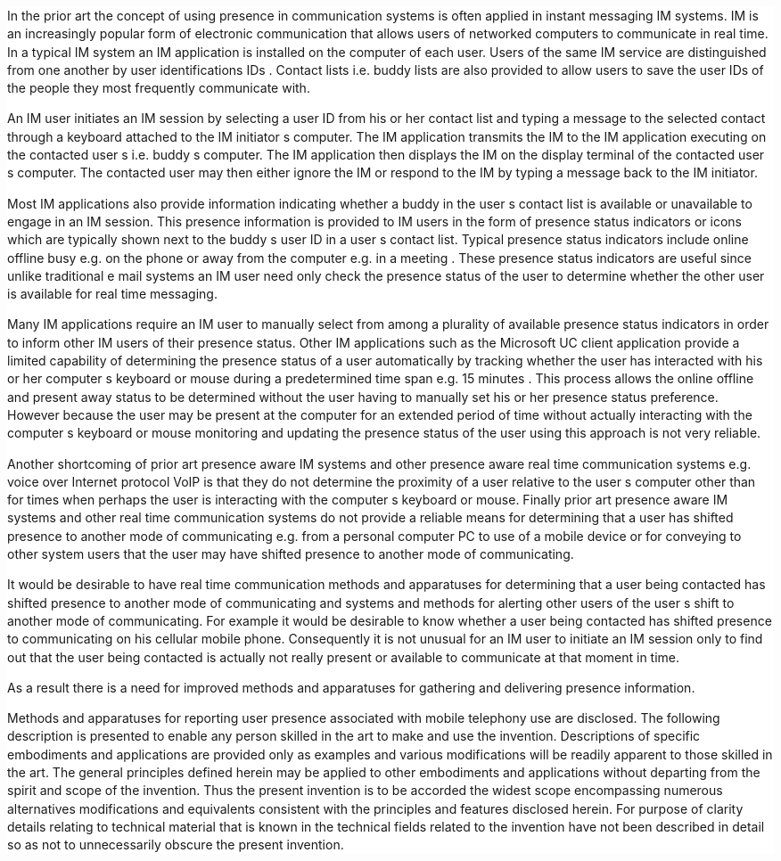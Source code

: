 In the prior art the concept of using presence in communication systems is often applied in instant messaging IM systems. IM is an increasingly popular form of electronic communication that allows users of networked computers to communicate in real time. In a typical IM system an IM application is installed on the computer of each user. Users of the same IM service are distinguished from one another by user identifications IDs . Contact lists i.e. buddy lists are also provided to allow users to save the user IDs of the people they most frequently communicate with.

An IM user initiates an IM session by selecting a user ID from his or her contact list and typing a message to the selected contact through a keyboard attached to the IM initiator s computer. The IM application transmits the IM to the IM application executing on the contacted user s i.e. buddy s computer. The IM application then displays the IM on the display terminal of the contacted user s computer. The contacted user may then either ignore the IM or respond to the IM by typing a message back to the IM initiator.

Most IM applications also provide information indicating whether a buddy in the user s contact list is available or unavailable to engage in an IM session. This presence information is provided to IM users in the form of presence status indicators or icons which are typically shown next to the buddy s user ID in a user s contact list. Typical presence status indicators include online offline busy e.g. on the phone or away from the computer e.g. in a meeting . These presence status indicators are useful since unlike traditional e mail systems an IM user need only check the presence status of the user to determine whether the other user is available for real time messaging.

Many IM applications require an IM user to manually select from among a plurality of available presence status indicators in order to inform other IM users of their presence status. Other IM applications such as the Microsoft UC client application provide a limited capability of determining the presence status of a user automatically by tracking whether the user has interacted with his or her computer s keyboard or mouse during a predetermined time span e.g. 15 minutes . This process allows the online offline and present away status to be determined without the user having to manually set his or her presence status preference. However because the user may be present at the computer for an extended period of time without actually interacting with the computer s keyboard or mouse monitoring and updating the presence status of the user using this approach is not very reliable.

Another shortcoming of prior art presence aware IM systems and other presence aware real time communication systems e.g. voice over Internet protocol VoIP is that they do not determine the proximity of a user relative to the user s computer other than for times when perhaps the user is interacting with the computer s keyboard or mouse. Finally prior art presence aware IM systems and other real time communication systems do not provide a reliable means for determining that a user has shifted presence to another mode of communicating e.g. from a personal computer PC to use of a mobile device or for conveying to other system users that the user may have shifted presence to another mode of communicating.

It would be desirable to have real time communication methods and apparatuses for determining that a user being contacted has shifted presence to another mode of communicating and systems and methods for alerting other users of the user s shift to another mode of communicating. For example it would be desirable to know whether a user being contacted has shifted presence to communicating on his cellular mobile phone. Consequently it is not unusual for an IM user to initiate an IM session only to find out that the user being contacted is actually not really present or available to communicate at that moment in time.

As a result there is a need for improved methods and apparatuses for gathering and delivering presence information.

Methods and apparatuses for reporting user presence associated with mobile telephony use are disclosed. The following description is presented to enable any person skilled in the art to make and use the invention. Descriptions of specific embodiments and applications are provided only as examples and various modifications will be readily apparent to those skilled in the art. The general principles defined herein may be applied to other embodiments and applications without departing from the spirit and scope of the invention. Thus the present invention is to be accorded the widest scope encompassing numerous alternatives modifications and equivalents consistent with the principles and features disclosed herein. For purpose of clarity details relating to technical material that is known in the technical fields related to the invention have not been described in detail so as not to unnecessarily obscure the present invention.
